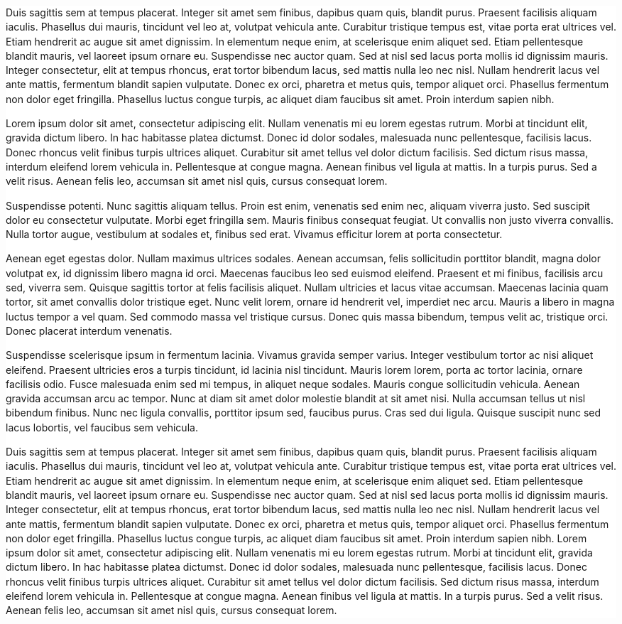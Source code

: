 Duis sagittis sem at tempus placerat. Integer sit amet sem finibus, dapibus quam quis, blandit purus. Praesent facilisis aliquam iaculis. Phasellus dui mauris, tincidunt vel leo at, volutpat vehicula ante. Curabitur tristique tempus est, vitae porta erat ultrices vel. Etiam hendrerit ac augue sit amet dignissim. In elementum neque enim, at scelerisque enim aliquet sed. Etiam pellentesque blandit mauris, vel laoreet ipsum ornare eu. Suspendisse nec auctor quam. Sed at nisl sed lacus porta mollis id dignissim mauris. Integer consectetur, elit at tempus rhoncus, erat tortor bibendum lacus, sed mattis nulla leo nec nisl. Nullam hendrerit lacus vel ante mattis, fermentum blandit sapien vulputate. Donec ex orci, pharetra et metus quis, tempor aliquet orci. Phasellus fermentum non dolor eget fringilla. Phasellus luctus congue turpis, ac aliquet diam faucibus sit amet. Proin interdum sapien nibh.

Lorem ipsum dolor sit amet, consectetur adipiscing elit. Nullam venenatis mi eu lorem egestas rutrum. Morbi at tincidunt elit, gravida dictum libero. In hac habitasse platea dictumst. Donec id dolor sodales, malesuada nunc pellentesque, facilisis lacus. Donec rhoncus velit finibus turpis ultrices aliquet. Curabitur sit amet tellus vel dolor dictum facilisis. Sed dictum risus massa, interdum eleifend lorem vehicula in. Pellentesque at congue magna. Aenean finibus vel ligula at mattis. In a turpis purus. Sed a velit risus. Aenean felis leo, accumsan sit amet nisl quis, cursus consequat lorem.

Suspendisse potenti. Nunc sagittis aliquam tellus. Proin est enim, venenatis sed enim nec, aliquam viverra justo. Sed suscipit dolor eu consectetur vulputate. Morbi eget fringilla sem. Mauris finibus consequat feugiat. Ut convallis non justo viverra convallis. Nulla tortor augue, vestibulum at sodales et, finibus sed erat. Vivamus efficitur lorem at porta consectetur.

Aenean eget egestas dolor. Nullam maximus ultrices sodales. Aenean accumsan, felis sollicitudin porttitor blandit, magna dolor volutpat ex, id dignissim libero magna id orci. Maecenas faucibus leo sed euismod eleifend. Praesent et mi finibus, facilisis arcu sed, viverra sem. Quisque sagittis tortor at felis facilisis aliquet. Nullam ultricies et lacus vitae accumsan. Maecenas lacinia quam tortor, sit amet convallis dolor tristique eget. Nunc velit lorem, ornare id hendrerit vel, imperdiet nec arcu. Mauris a libero in magna luctus tempor a vel quam. Sed commodo massa vel tristique cursus. Donec quis massa bibendum, tempus velit ac, tristique orci. Donec placerat interdum venenatis.

Suspendisse scelerisque ipsum in fermentum lacinia. Vivamus gravida semper varius. Integer vestibulum tortor ac nisi aliquet eleifend. Praesent ultricies eros a turpis tincidunt, id lacinia nisl tincidunt. Mauris lorem lorem, porta ac tortor lacinia, ornare facilisis odio. Fusce malesuada enim sed mi tempus, in aliquet neque sodales. Mauris congue sollicitudin vehicula. Aenean gravida accumsan arcu ac tempor. Nunc at diam sit amet dolor molestie blandit at sit amet nisi. Nulla accumsan tellus ut nisl bibendum finibus. Nunc nec ligula convallis, porttitor ipsum sed, faucibus purus. Cras sed dui ligula. Quisque suscipit nunc sed lacus lobortis, vel faucibus sem vehicula.

Duis sagittis sem at tempus placerat. Integer sit amet sem finibus, dapibus quam quis, blandit purus. Praesent facilisis aliquam iaculis. Phasellus dui mauris, tincidunt vel leo at, volutpat vehicula ante. Curabitur tristique tempus est, vitae porta erat ultrices vel. Etiam hendrerit ac augue sit amet dignissim. In elementum neque enim, at scelerisque enim aliquet sed. Etiam pellentesque blandit mauris, vel laoreet ipsum ornare eu. Suspendisse nec auctor quam. Sed at nisl sed lacus porta mollis id dignissim mauris. Integer consectetur, elit at tempus rhoncus, erat tortor bibendum lacus, sed mattis nulla leo nec nisl. Nullam hendrerit lacus vel ante mattis, fermentum blandit sapien vulputate. Donec ex orci, pharetra et metus quis, tempor aliquet orci. Phasellus fermentum non dolor eget fringilla. Phasellus luctus congue turpis, ac aliquet diam faucibus sit amet. Proin interdum sapien nibh.
Lorem ipsum dolor sit amet, consectetur adipiscing elit. Nullam venenatis mi eu lorem egestas rutrum. Morbi at tincidunt elit, gravida dictum libero. In hac habitasse platea dictumst. Donec id dolor sodales, malesuada nunc pellentesque, facilisis lacus. Donec rhoncus velit finibus turpis ultrices aliquet. Curabitur sit amet tellus vel dolor dictum facilisis. Sed dictum risus massa, interdum eleifend lorem vehicula in. Pellentesque at congue magna. Aenean finibus vel ligula at mattis. In a turpis purus. Sed a velit risus. Aenean felis leo, accumsan sit amet nisl quis, cursus consequat lorem.
